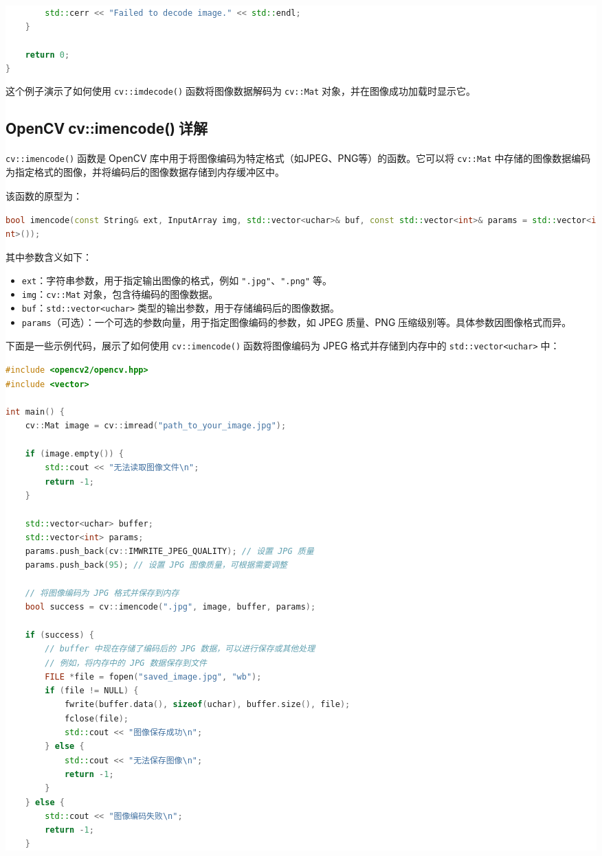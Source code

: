 ```cpp
        std::cerr << "Failed to decode image." << std::endl;
    }

    return 0;
}
```

这个例子演示了如何使用 `cv::imdecode()` 函数将图像数据解码为 `cv::Mat` 对象，并在图像成功加载时显示它。

## OpenCV cv::imencode() 详解

`cv::imencode()` 函数是 OpenCV 库中用于将图像编码为特定格式（如JPEG、PNG等）的函数。它可以将 `cv::Mat` 中存储的图像数据编码为指定格式的图像，并将编码后的图像数据存储到内存缓冲区中。

该函数的原型为：

```cpp
bool imencode(const String& ext, InputArray img, std::vector<uchar>& buf, const std::vector<int>& params = std::vector<int>());
```

其中参数含义如下：

- `ext`：字符串参数，用于指定输出图像的格式，例如 `".jpg"`、`".png"` 等。
- `img`：`cv::Mat` 对象，包含待编码的图像数据。
- `buf`：`std::vector<uchar>` 类型的输出参数，用于存储编码后的图像数据。
- `params`（可选）：一个可选的参数向量，用于指定图像编码的参数，如 JPEG 质量、PNG 压缩级别等。具体参数因图像格式而异。

下面是一些示例代码，展示了如何使用 `cv::imencode()` 函数将图像编码为 JPEG 格式并存储到内存中的 `std::vector<uchar>` 中：

```cpp
#include <opencv2/opencv.hpp>
#include <vector>

int main() {
    cv::Mat image = cv::imread("path_to_your_image.jpg");

    if (image.empty()) {
        std::cout << "无法读取图像文件\n";
        return -1;
    }

    std::vector<uchar> buffer;
    std::vector<int> params;
    params.push_back(cv::IMWRITE_JPEG_QUALITY); // 设置 JPG 质量
    params.push_back(95); // 设置 JPG 图像质量，可根据需要调整

    // 将图像编码为 JPG 格式并保存到内存
    bool success = cv::imencode(".jpg", image, buffer, params);

    if (success) {
        // buffer 中现在存储了编码后的 JPG 数据，可以进行保存或其他处理
        // 例如，将内存中的 JPG 数据保存到文件
        FILE *file = fopen("saved_image.jpg", "wb");
        if (file != NULL) {
            fwrite(buffer.data(), sizeof(uchar), buffer.size(), file);
            fclose(file);
            std::cout << "图像保存成功\n";
        } else {
            std::cout << "无法保存图像\n";
            return -1;
        }
    } else {
        std::cout << "图像编码失败\n";
        return -1;
    }
```
